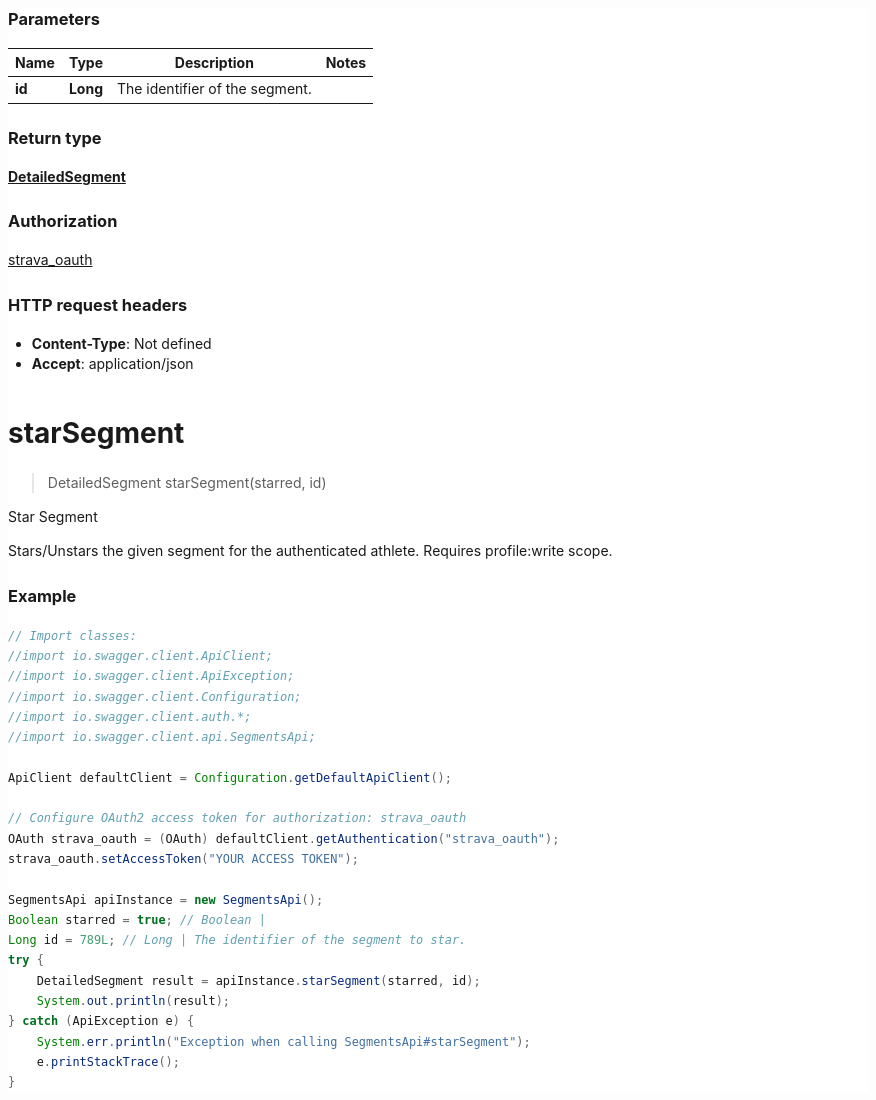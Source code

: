 ### Parameters

Name | Type | Description  | Notes
------------- | ------------- | ------------- | -------------
 **id** | **Long**| The identifier of the segment. |

### Return type

[**DetailedSegment**](DetailedSegment.md)

### Authorization

[strava_oauth](../README.md#strava_oauth)

### HTTP request headers

 - **Content-Type**: Not defined
 - **Accept**: application/json

<a name="starSegment"></a>
# **starSegment**
> DetailedSegment starSegment(starred, id)

Star Segment

Stars/Unstars the given segment for the authenticated athlete. Requires profile:write scope.

### Example
```java
// Import classes:
//import io.swagger.client.ApiClient;
//import io.swagger.client.ApiException;
//import io.swagger.client.Configuration;
//import io.swagger.client.auth.*;
//import io.swagger.client.api.SegmentsApi;

ApiClient defaultClient = Configuration.getDefaultApiClient();

// Configure OAuth2 access token for authorization: strava_oauth
OAuth strava_oauth = (OAuth) defaultClient.getAuthentication("strava_oauth");
strava_oauth.setAccessToken("YOUR ACCESS TOKEN");

SegmentsApi apiInstance = new SegmentsApi();
Boolean starred = true; // Boolean | 
Long id = 789L; // Long | The identifier of the segment to star.
try {
    DetailedSegment result = apiInstance.starSegment(starred, id);
    System.out.println(result);
} catch (ApiException e) {
    System.err.println("Exception when calling SegmentsApi#starSegment");
    e.printStackTrace();
}
```
